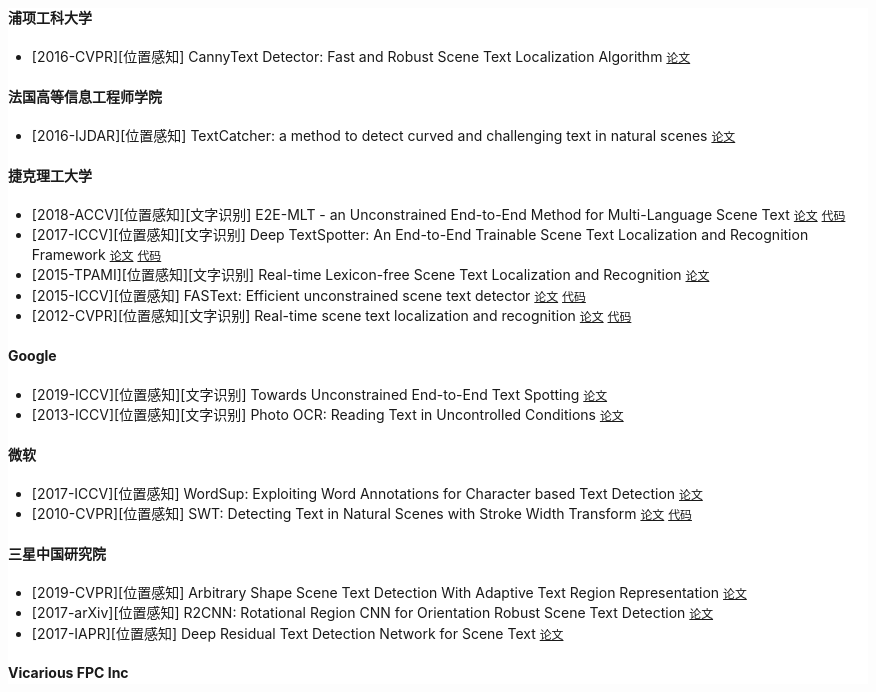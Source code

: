 #### 浦项工科大学

- [2016-CVPR][位置感知] CannyText Detector: Fast and Robust Scene Text Localization Algorithm [`论文`](http://ieeexplore.ieee.org/document/7780757/)

#### 法国高等信息工程师学院

- [2016-IJDAR][位置感知] TextCatcher: a method to detect curved and challenging text in natural scenes [`论文`](https://link.springer.com/article/10.1007/s10032-016-0264-4)

#### 捷克理工大学

- [2018-ACCV][位置感知][文字识别] E2E-MLT - an Unconstrained End-to-End Method for Multi-Language Scene Text [`论文`](https://arxiv.org/pdf/1801.09919.pdf) [`代码`](https://github.com/MichalBusta/E2E-MLT)
- [2017-ICCV][位置感知][文字识别] Deep TextSpotter: An End-to-End Trainable Scene Text Localization and
Recognition Framework [`论文`](http://openaccess.thecvf.com/content_ICCV_2017/papers/Busta_Deep_TextSpotter_An_ICCV_2017_paper.pdf) [`代码`](https://github.com/MichalBusta/DeepTextSpotter)
- [2015-TPAMI][位置感知][文字识别] Real-time Lexicon-free Scene Text Localization and Recognition [`论文`](http://ieeexplore.ieee.org/stamp/stamp.jsp?arnumber=7313008)
- [2015-ICCV][位置感知] FASText: Efficient unconstrained scene text detector [`论文`](https://pdfs.semanticscholar.org/2131/106318d4674bc9260e671c9f427bfc3f1029.pdf) [`代码`](https://github.com/MichalBusta/FASText)
- [2012-CVPR][位置感知][文字识别] Real-time scene text localization and recognition [`论文`](http://cmp.felk.cvut.cz/~matas/papers/neumann-2012-rt_text-cvpr.pdf) [`代码`](http://docs.opencv.org/3.0-beta/modules/text/doc/erfilter.html)

#### Google

- [2019-ICCV][位置感知][文字识别] Towards Unconstrained End-to-End Text Spotting [`论文`](http://openaccess.thecvf.com/content_ICCV_2019/html/Qin_Towards_Unconstrained_End-to-End_Text_Spotting_ICCV_2019_paper.html)
- [2013-ICCV][位置感知][文字识别] Photo OCR: Reading Text in Uncontrolled Conditions [`论文`](https://ai2-s2-pdfs.s3.amazonaws.com/31a8/803d7e2618bfa44c472d003055bb5961b9de.pdf)

#### 微软

- [2017-ICCV][位置感知] WordSup: Exploiting Word Annotations for Character based Text Detection [`论文`](http://openaccess.thecvf.com/content_ICCV_2017/papers/Hu_WordSup_Exploiting_Word_ICCV_2017_paper.pdf)
- [2010-CVPR][位置感知] SWT: Detecting Text in Natural Scenes with Stroke Width Transform [`论文`](http://www.math.tau.ac.il/~turkel/imagepapers/text_detection.pdf) [`代码`](https://github.com/aperrau/DetectText)

#### 三星中国研究院

- [2019-CVPR][位置感知] Arbitrary Shape Scene Text Detection With Adaptive Text Region Representation [`论文`](http://openaccess.thecvf.com/content_CVPR_2019/html/Wang_Arbitrary_Shape_Scene_Text_Detection_With_Adaptive_Text_Region_Representation_CVPR_2019_paper.html)
- [2017-arXiv][位置感知] R2CNN: Rotational Region CNN for Orientation Robust Scene Text Detection [`论文`](https://arxiv.org/ftp/arxiv/papers/1706/1706.09579.pdf)
- [2017-IAPR][位置感知] Deep Residual Text Detection Network for Scene Text [`论文`](https://ieeexplore.ieee.org/document/8270068)

#### Vicarious FPC Inc
